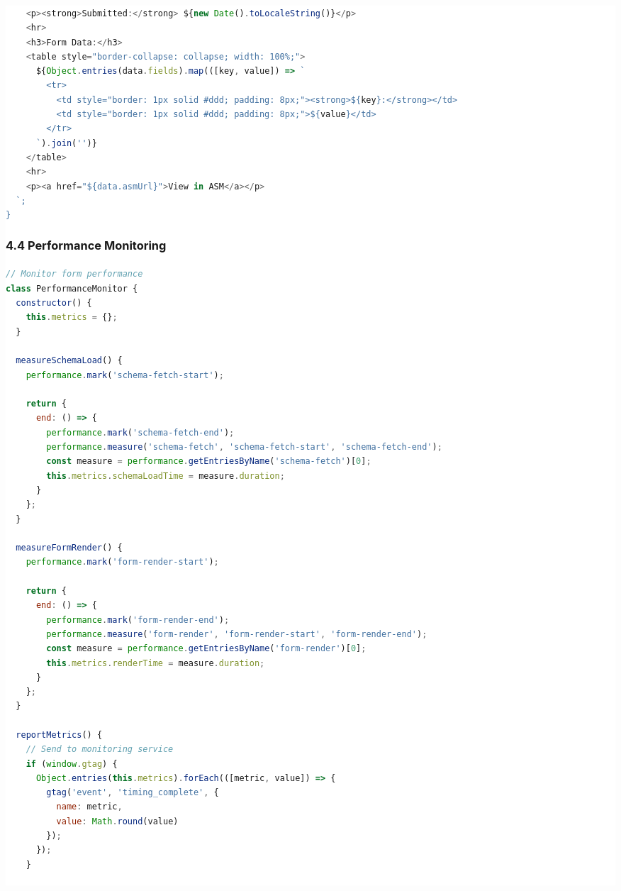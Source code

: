```typescript
    <p><strong>Submitted:</strong> ${new Date().toLocaleString()}</p>
    <hr>
    <h3>Form Data:</h3>
    <table style="border-collapse: collapse; width: 100%;">
      ${Object.entries(data.fields).map(([key, value]) => `
        <tr>
          <td style="border: 1px solid #ddd; padding: 8px;"><strong>${key}:</strong></td>
          <td style="border: 1px solid #ddd; padding: 8px;">${value}</td>
        </tr>
      `).join('')}
    </table>
    <hr>
    <p><a href="${data.asmUrl}">View in ASM</a></p>
  `;
}
```

### 4.4 Performance Monitoring

```javascript
// Monitor form performance
class PerformanceMonitor {
  constructor() {
    this.metrics = {};
  }
  
  measureSchemaLoad() {
    performance.mark('schema-fetch-start');
    
    return {
      end: () => {
        performance.mark('schema-fetch-end');
        performance.measure('schema-fetch', 'schema-fetch-start', 'schema-fetch-end');
        const measure = performance.getEntriesByName('schema-fetch')[0];
        this.metrics.schemaLoadTime = measure.duration;
      }
    };
  }
  
  measureFormRender() {
    performance.mark('form-render-start');
    
    return {
      end: () => {
        performance.mark('form-render-end');
        performance.measure('form-render', 'form-render-start', 'form-render-end');
        const measure = performance.getEntriesByName('form-render')[0];
        this.metrics.renderTime = measure.duration;
      }
    };
  }
  
  reportMetrics() {
    // Send to monitoring service
    if (window.gtag) {
      Object.entries(this.metrics).forEach(([metric, value]) => {
        gtag('event', 'timing_complete', {
          name: metric,
          value: Math.round(value)
        });
      });
    }
    
```